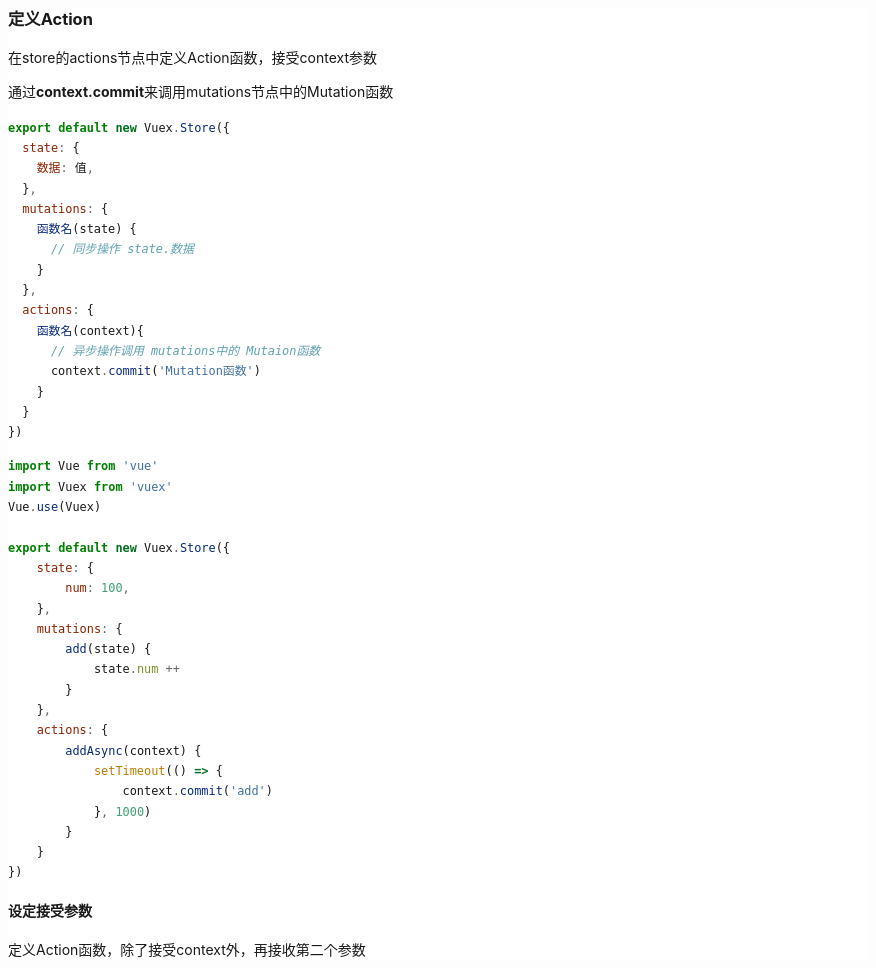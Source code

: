

### 定义Action

在store的actions节点中定义Action函数，接受context参数

通过**context.commit**来调用mutations节点中的Mutation函数

```js
export default new Vuex.Store({
  state: {
    数据: 值,
  },
  mutations: {
    函数名(state) {
      // 同步操作 state.数据
    }
  },
  actions: {
    函数名(context){
      // 异步操作调用 mutations中的 Mutaion函数
      context.commit('Mutation函数')
    }
  }
})
```

```js
import Vue from 'vue'
import Vuex from 'vuex'
Vue.use(Vuex)

export default new Vuex.Store({
    state: {
        num: 100,
    },
    mutations: {
        add(state) {
            state.num ++
        }
    },
    actions: {
        addAsync(context) {
            setTimeout(() => {
                context.commit('add')
            }, 1000)
        }
    }
})
```

#### 设定接受参数

定义Action函数，除了接受context外，再接收第二个参数
